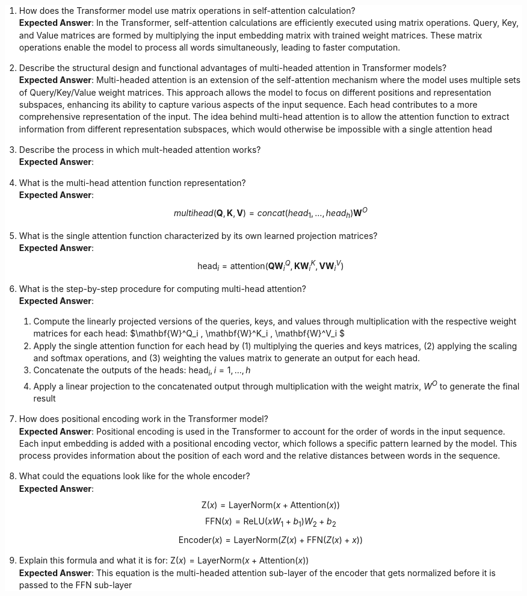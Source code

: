 1. How does the Transformer model use matrix operations in self-attention calculation?  
**Expected Answer**: In the Transformer, self-attention calculations are efficiently executed using matrix operations. Query, Key, and Value matrices are formed by multiplying the input embedding matrix with trained weight matrices. These matrix operations enable the model to process all words simultaneously, leading to faster computation​​.

1. Describe the structural design and functional advantages of multi-headed attention in Transformer models?  
**Expected Answer**: Multi-headed attention is an extension of the self-attention mechanism where the model uses multiple sets of Query/Key/Value weight matrices. This approach allows the model to focus on different positions and representation subspaces, enhancing its ability to capture various aspects of the input sequence. Each head contributes to a more comprehensive representation of the input​​. The idea behind multi-head attention is to allow the attention function to extract information from different representation subspaces, which would otherwise be impossible with a single attention head

1. Describe the process in which mult-headed attention works?  
**Expected Answer**: 

1. What is the multi-head attention function representation?  
**Expected Answer**: $$multihead(\mathbf{Q}, \mathbf{K}, \mathbf{V}) = concat(head_1, \dots, head_h) \mathbf{W}^O$$

1. What is the single attention function characterized by its own learned projection matrices?  
**Expected Answer**: $$\text{head}_i = \text{attention}(\mathbf{QW}^Q_i, \mathbf{KW}^K_i, \mathbf{VW}^V_i)$$

1. What is the step-by-step procedure for computing multi-head attention?  
**Expected Answer**:

   1. Compute the linearly projected versions of the queries, keys, and values through multiplication with the respective weight matrices for each head: $\mathbf{W}^Q_i , \mathbf{W}^K_i , \mathbf{W}^V_i $
   2. Apply the single attention function for each head by (1) multiplying the queries and keys matrices, (2) applying the scaling and softmax operations, and (3) weighting the values matrix to generate an output for each head.
   3. Concatenate the outputs of the heads: $\text{head}_i , i = 1, \dots, h$
   4. Apply a linear projection to the concatenated output through multiplication with the weight matrix, $W^O$ to generate the final result


1. How does positional encoding work in the Transformer model?  
**Expected Answer**: Positional encoding is used in the Transformer to account for the order of words in the input sequence. Each input embedding is added with a positional encoding vector, which follows a specific pattern learned by the model. This process provides information about the position of each word and the relative distances between words in the sequence​​.

1. What could the equations look like for the whole encoder?  
**Expected Answer**: $$\text{Z}(x) = \text{LayerNorm}(x + \text{Attention}(x))$$ $$\text{FFN}(x) = \text{ReLU}(xW_1 + b_1)W_2 + b_2$$ $$\text{Encoder}(x) = \text{LayerNorm}(Z(x) + \text{FFN}(Z(x) + x))$$

1. Explain this formula and what it is for: $\text{Z}(x) = \text{LayerNorm}(x + \text{Attention}(x))$  
**Expected Answer**: This equation is the multi-headed attention sub-layer of the encoder that gets normalized before it is passed to the FFN sub-layer
